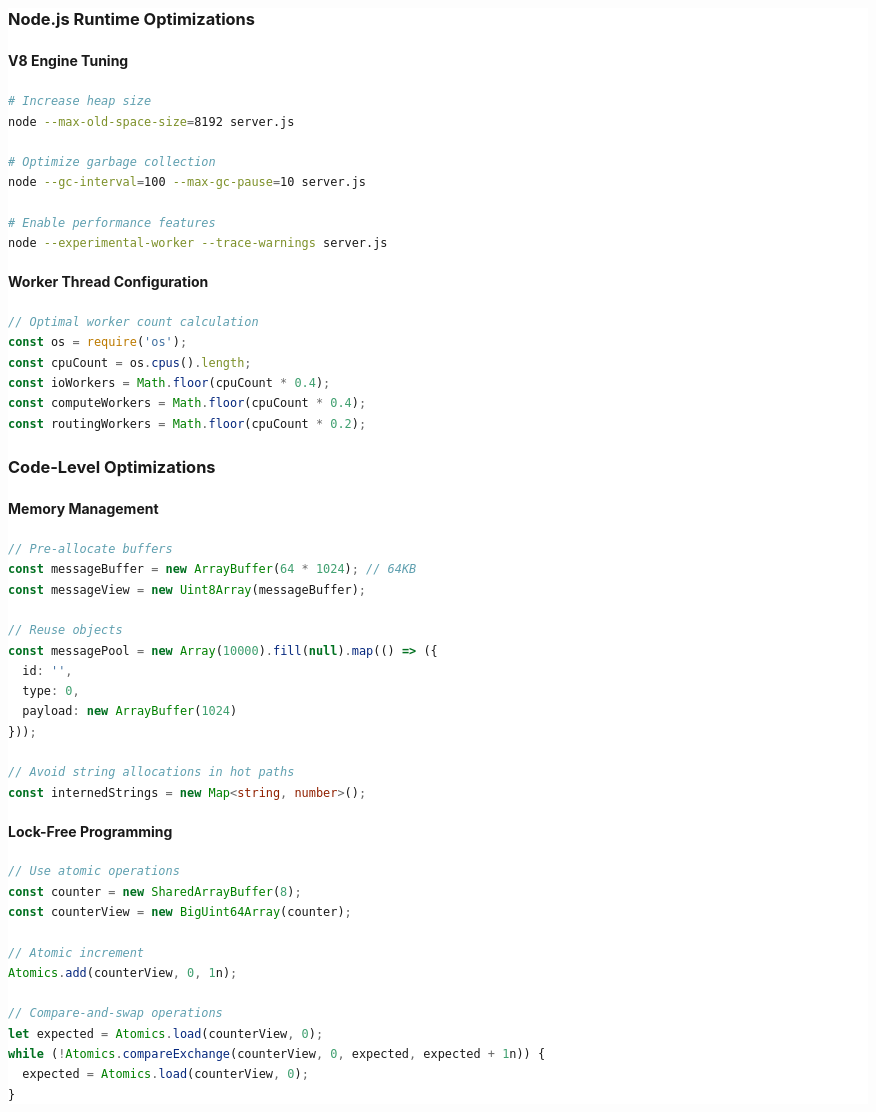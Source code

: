 ### Node.js Runtime Optimizations

#### V8 Engine Tuning
```bash
# Increase heap size
node --max-old-space-size=8192 server.js

# Optimize garbage collection
node --gc-interval=100 --max-gc-pause=10 server.js

# Enable performance features
node --experimental-worker --trace-warnings server.js
```

#### Worker Thread Configuration
```javascript
// Optimal worker count calculation
const os = require('os');
const cpuCount = os.cpus().length;
const ioWorkers = Math.floor(cpuCount * 0.4);
const computeWorkers = Math.floor(cpuCount * 0.4);
const routingWorkers = Math.floor(cpuCount * 0.2);
```

### Code-Level Optimizations

#### Memory Management
```typescript
// Pre-allocate buffers
const messageBuffer = new ArrayBuffer(64 * 1024); // 64KB
const messageView = new Uint8Array(messageBuffer);

// Reuse objects
const messagePool = new Array(10000).fill(null).map(() => ({
  id: '',
  type: 0,
  payload: new ArrayBuffer(1024)
}));

// Avoid string allocations in hot paths
const internedStrings = new Map<string, number>();
```

#### Lock-Free Programming
```typescript
// Use atomic operations
const counter = new SharedArrayBuffer(8);
const counterView = new BigUint64Array(counter);

// Atomic increment
Atomics.add(counterView, 0, 1n);

// Compare-and-swap operations
let expected = Atomics.load(counterView, 0);
while (!Atomics.compareExchange(counterView, 0, expected, expected + 1n)) {
  expected = Atomics.load(counterView, 0);
}
```
